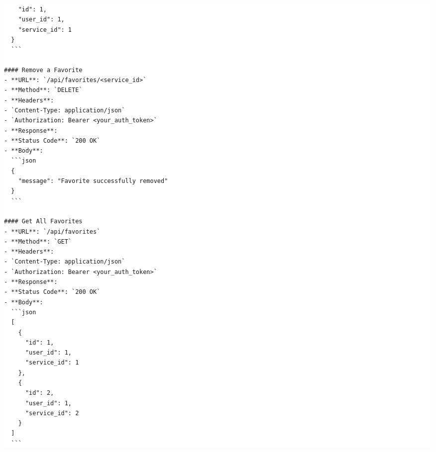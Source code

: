   ```http
      "id": 1,
      "user_id": 1,
      "service_id": 1
    }
    ```

#### Remove a Favorite
- **URL**: `/api/favorites/<service_id>`
- **Method**: `DELETE`
- **Headers**:
  - `Content-Type: application/json`
  - `Authorization: Bearer <your_auth_token>`
- **Response**:
  - **Status Code**: `200 OK`
  - **Body**:
    ```json
    {
      "message": "Favorite successfully removed"
    }
    ```

#### Get All Favorites
- **URL**: `/api/favorites`
- **Method**: `GET`
- **Headers**:
  - `Content-Type: application/json`
  - `Authorization: Bearer <your_auth_token>`
- **Response**:
  - **Status Code**: `200 OK`
  - **Body**:
    ```json
    [
      {
        "id": 1,
        "user_id": 1,
        "service_id": 1
      },
      {
        "id": 2,
        "user_id": 1,
        "service_id": 2
      }
    ]
    ```